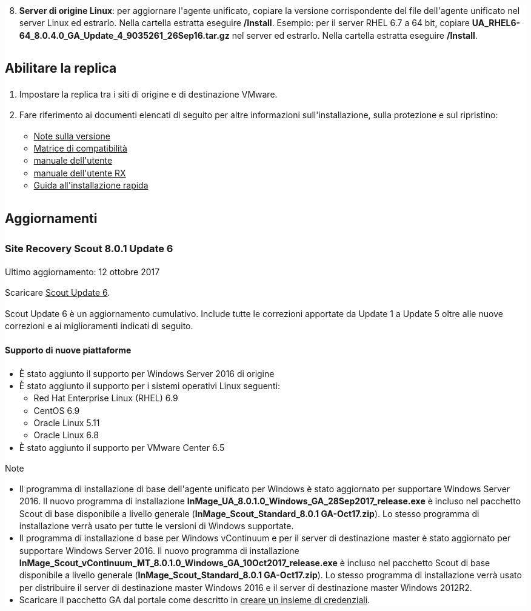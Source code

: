 8. **Server di origine Linux**: per aggiornare l'agente unificato, copiare la versione corrispondente del file dell'agente unificato nel server Linux ed estrarlo. Nella cartella estratta eseguire **/Install**.  Esempio: per il server RHEL 6.7 a 64 bit, copiare **UA_RHEL6-64_8.0.4.0_GA_Update_4_9035261_26Sep16.tar.gz** nel server ed estrarlo. Nella cartella estratta eseguire **/Install**.

## <a name="enable-replication"></a>Abilitare la replica

1. Impostare la replica tra i siti di origine e di destinazione VMware.
2. Fare riferimento ai documenti elencati di seguito per altre informazioni sull'installazione, sulla protezione e sul ripristino:

   * [Note sulla versione](https://aka.ms/asr-scout-release-notes)
   * [Matrice di compatibilità](https://aka.ms/asr-scout-cm)
   * [manuale dell'utente](https://aka.ms/asr-scout-user-guide)
   * [manuale dell'utente RX](https://aka.ms/asr-scout-rx-user-guide)
   * [Guida all'installazione rapida](https://aka.ms/asr-scout-quick-install-guide)

## <a name="updates"></a>Aggiornamenti

### <a name="site-recovery-scout-801-update-6"></a>Site Recovery Scout 8.0.1 Update 6 
Ultimo aggiornamento: 12 ottobre 2017

Scaricare [Scout Update 6](https://aka.ms/asr-scout-update6).

Scout Update 6 è un aggiornamento cumulativo. Include tutte le correzioni apportate da Update 1 a Update 5 oltre alle nuove correzioni e ai miglioramenti indicati di seguito. 

#### <a name="new-platform-support"></a>Supporto di nuove piattaforme
* È stato aggiunto il supporto per Windows Server 2016 di origine
* È stato aggiunto il supporto per i sistemi operativi Linux seguenti:
    - Red Hat Enterprise Linux (RHEL) 6.9
    - CentOS 6.9
    - Oracle Linux 5.11
    - Oracle Linux 6.8
* È stato aggiunto il supporto per VMware Center 6.5

> [!NOTE]
> * Il programma di installazione di base dell'agente unificato per Windows è stato aggiornato per supportare Windows Server 2016. Il nuovo programma di installazione **InMage_UA_8.0.1.0_Windows_GA_28Sep2017_release.exe** è incluso nel pacchetto Scout di base disponibile a livello generale (**InMage_Scout_Standard_8.0.1 GA-Oct17.zip**). Lo stesso programma di installazione verrà usato per tutte le versioni di Windows supportate. 
> * Il programma di installazione d base per Windows vContinuum e per il server di destinazione master è stato aggiornato per supportare Windows Server 2016. Il nuovo programma di installazione **InMage_Scout_vContinuum_MT_8.0.1.0_Windows_GA_10Oct2017_release.exe** è incluso nel pacchetto Scout di base disponibile a livello generale (**InMage_Scout_Standard_8.0.1 GA-Oct17.zip**). Lo stesso programma di installazione verrà usato per distribuire il server di destinazione master Windows 2016 e il server di destinazione master Windows 2012R2.
> * Scaricare il pacchetto GA dal portale come descritto in [creare un insieme di credenziali](#create-a-vault).
>

